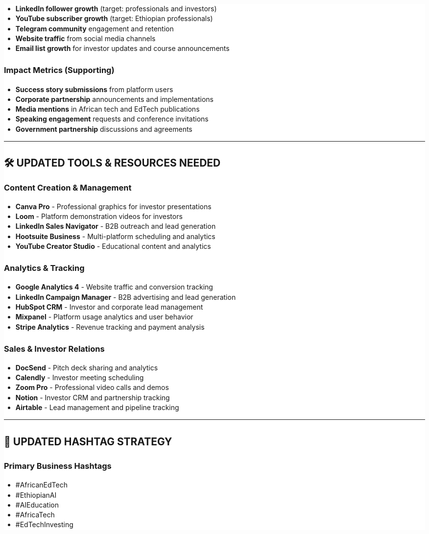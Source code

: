 - **LinkedIn follower growth** (target: professionals and investors)
- **YouTube subscriber growth** (target: Ethiopian professionals)
- **Telegram community** engagement and retention
- **Website traffic** from social media channels
- **Email list growth** for investor updates and course announcements

### Impact Metrics (Supporting)

- **Success story submissions** from platform users
- **Corporate partnership** announcements and implementations
- **Media mentions** in African tech and EdTech publications
- **Speaking engagement** requests and conference invitations
- **Government partnership** discussions and agreements

---

## 🛠️ UPDATED TOOLS & RESOURCES NEEDED

### Content Creation & Management

- **Canva Pro** - Professional graphics for investor presentations
- **Loom** - Platform demonstration videos for investors
- **LinkedIn Sales Navigator** - B2B outreach and lead generation
- **Hootsuite Business** - Multi-platform scheduling and analytics
- **YouTube Creator Studio** - Educational content and analytics

### Analytics & Tracking

- **Google Analytics 4** - Website traffic and conversion tracking
- **LinkedIn Campaign Manager** - B2B advertising and lead generation
- **HubSpot CRM** - Investor and corporate lead management
- **Mixpanel** - Platform usage analytics and user behavior
- **Stripe Analytics** - Revenue tracking and payment analysis

### Sales & Investor Relations

- **DocSend** - Pitch deck sharing and analytics
- **Calendly** - Investor meeting scheduling
- **Zoom Pro** - Professional video calls and demos
- **Notion** - Investor CRM and partnership tracking
- **Airtable** - Lead management and pipeline tracking

---

## 🎯 UPDATED HASHTAG STRATEGY

### Primary Business Hashtags

- #AfricanEdTech
- #EthiopianAI
- #AIEducation
- #AfricaTech
- #EdTechInvesting
